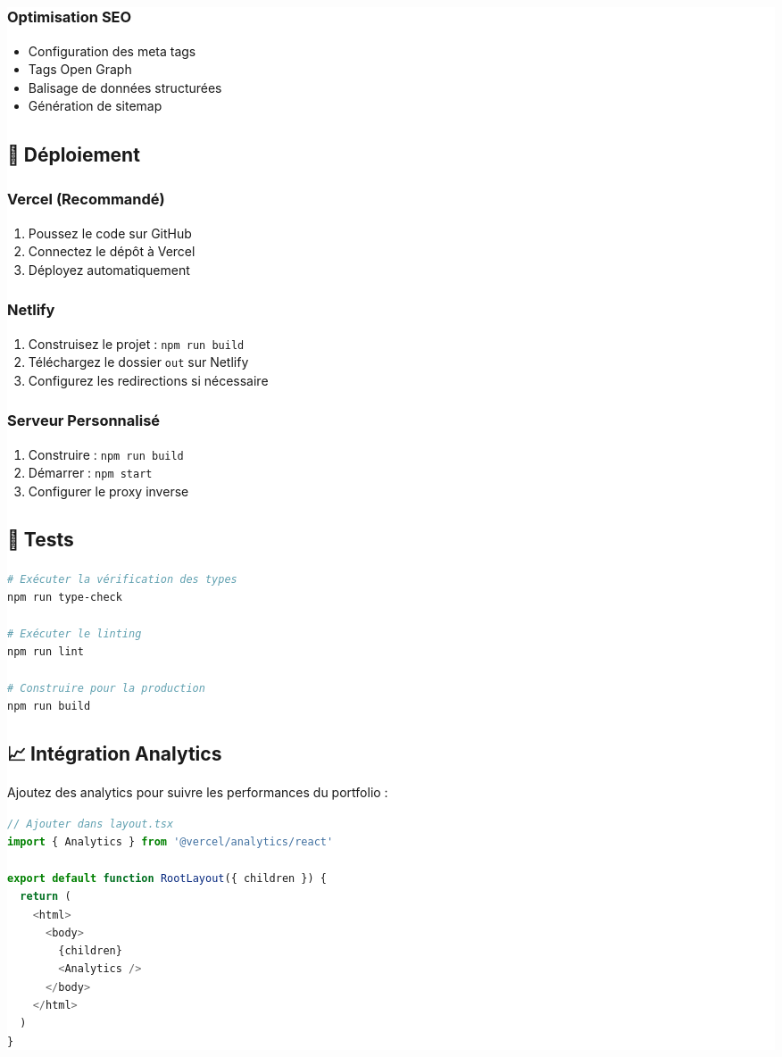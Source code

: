 ### Optimisation SEO
- Configuration des meta tags
- Tags Open Graph
- Balisage de données structurées
- Génération de sitemap

## 🚀 Déploiement

### Vercel (Recommandé)
1. Poussez le code sur GitHub
2. Connectez le dépôt à Vercel
3. Déployez automatiquement

### Netlify
1. Construisez le projet : `npm run build`
2. Téléchargez le dossier `out` sur Netlify
3. Configurez les redirections si nécessaire

### Serveur Personnalisé
1. Construire : `npm run build`
2. Démarrer : `npm start`
3. Configurer le proxy inverse

## 🧪 Tests

```bash
# Exécuter la vérification des types
npm run type-check

# Exécuter le linting
npm run lint

# Construire pour la production
npm run build
```

## 📈 Intégration Analytics

Ajoutez des analytics pour suivre les performances du portfolio :

```typescript
// Ajouter dans layout.tsx
import { Analytics } from '@vercel/analytics/react'

export default function RootLayout({ children }) {
  return (
    <html>
      <body>
        {children}
        <Analytics />
      </body>
    </html>
  )
}
```
